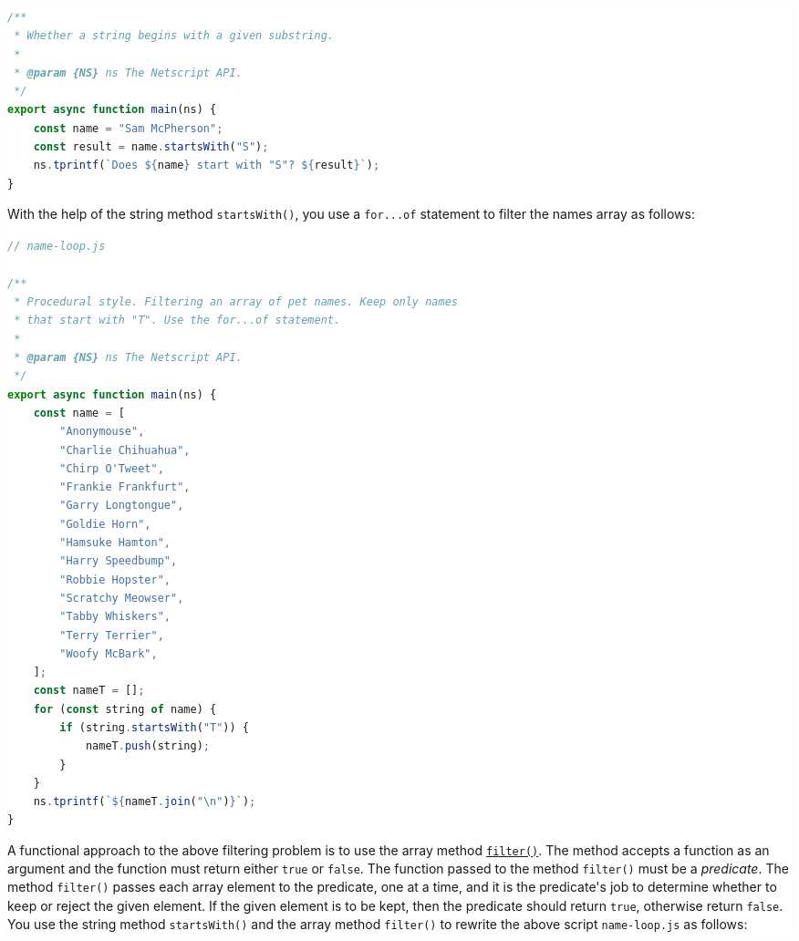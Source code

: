 ```js
/**
 * Whether a string begins with a given substring.
 *
 * @param {NS} ns The Netscript API.
 */
export async function main(ns) {
    const name = "Sam McPherson";
    const result = name.startsWith("S");
    ns.tprintf(`Does ${name} start with "S"? ${result}`);
}
```

With the help of the string method `startsWith()`, you use a `for...of`
statement to filter the names array as follows:

```js
// name-loop.js

/**
 * Procedural style. Filtering an array of pet names. Keep only names
 * that start with "T". Use the for...of statement.
 *
 * @param {NS} ns The Netscript API.
 */
export async function main(ns) {
    const name = [
        "Anonymouse",
        "Charlie Chihuahua",
        "Chirp O'Tweet",
        "Frankie Frankfurt",
        "Garry Longtongue",
        "Goldie Horn",
        "Hamsuke Hamton",
        "Harry Speedbump",
        "Robbie Hopster",
        "Scratchy Meowser",
        "Tabby Whiskers",
        "Terry Terrier",
        "Woofy McBark",
    ];
    const nameT = [];
    for (const string of name) {
        if (string.startsWith("T")) {
            nameT.push(string);
        }
    }
    ns.tprintf(`${nameT.join("\n")}`);
}
```

A functional approach to the above filtering problem is to use the array method
[`filter()`](https://developer.mozilla.org/en-US/docs/Web/JavaScript/Reference/Global_Objects/Array/filter).
The method accepts a function as an argument and the function must return either
`true` or `false`. The function passed to the method `filter()` must be a
_predicate_. The method `filter()` passes each array element to the predicate,
one at a time, and it is the predicate's job to determine whether to keep or
reject the given element. If the given element is to be kept, then the predicate
should return `true`, otherwise return `false`. You use the string method
`startsWith()` and the array method `filter()` to rewrite the above script
`name-loop.js` as follows:
